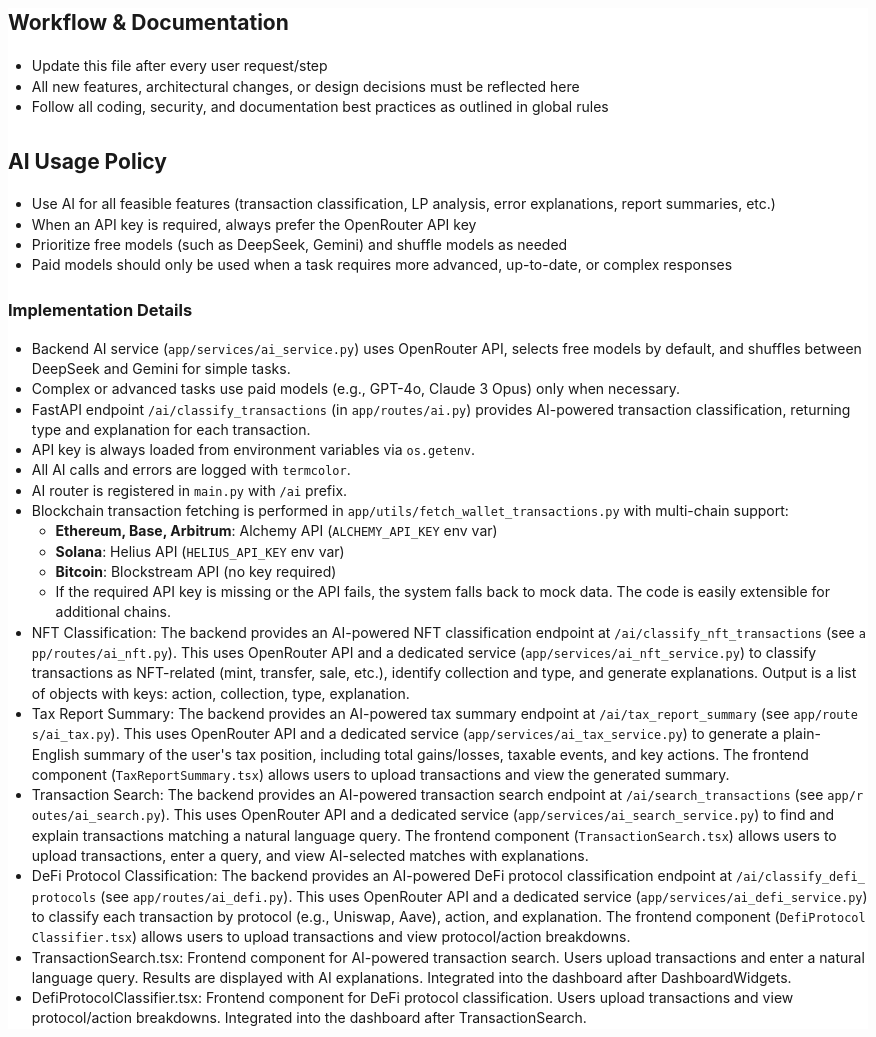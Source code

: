 ## Workflow & Documentation
- Update this file after every user request/step
- All new features, architectural changes, or design decisions must be reflected here
- Follow all coding, security, and documentation best practices as outlined in global rules

## AI Usage Policy
- Use AI for all feasible features (transaction classification, LP analysis, error explanations, report summaries, etc.)
- When an API key is required, always prefer the OpenRouter API key
- Prioritize free models (such as DeepSeek, Gemini) and shuffle models as needed
- Paid models should only be used when a task requires more advanced, up-to-date, or complex responses

### Implementation Details
- Backend AI service (`app/services/ai_service.py`) uses OpenRouter API, selects free models by default, and shuffles between DeepSeek and Gemini for simple tasks.
- Complex or advanced tasks use paid models (e.g., GPT-4o, Claude 3 Opus) only when necessary.
- FastAPI endpoint `/ai/classify_transactions` (in `app/routes/ai.py`) provides AI-powered transaction classification, returning type and explanation for each transaction.
- API key is always loaded from environment variables via `os.getenv`.
- All AI calls and errors are logged with `termcolor`.
- AI router is registered in `main.py` with `/ai` prefix.
- Blockchain transaction fetching is performed in `app/utils/fetch_wallet_transactions.py` with multi-chain support:
  - **Ethereum, Base, Arbitrum**: Alchemy API (`ALCHEMY_API_KEY` env var)
  - **Solana**: Helius API (`HELIUS_API_KEY` env var)
  - **Bitcoin**: Blockstream API (no key required)
  - If the required API key is missing or the API fails, the system falls back to mock data. The code is easily extensible for additional chains.
- NFT Classification: The backend provides an AI-powered NFT classification endpoint at `/ai/classify_nft_transactions` (see `app/routes/ai_nft.py`). This uses OpenRouter API and a dedicated service (`app/services/ai_nft_service.py`) to classify transactions as NFT-related (mint, transfer, sale, etc.), identify collection and type, and generate explanations. Output is a list of objects with keys: action, collection, type, explanation.
- Tax Report Summary: The backend provides an AI-powered tax summary endpoint at `/ai/tax_report_summary` (see `app/routes/ai_tax.py`). This uses OpenRouter API and a dedicated service (`app/services/ai_tax_service.py`) to generate a plain-English summary of the user's tax position, including total gains/losses, taxable events, and key actions. The frontend component (`TaxReportSummary.tsx`) allows users to upload transactions and view the generated summary.
- Transaction Search: The backend provides an AI-powered transaction search endpoint at `/ai/search_transactions` (see `app/routes/ai_search.py`). This uses OpenRouter API and a dedicated service (`app/services/ai_search_service.py`) to find and explain transactions matching a natural language query. The frontend component (`TransactionSearch.tsx`) allows users to upload transactions, enter a query, and view AI-selected matches with explanations.
- DeFi Protocol Classification: The backend provides an AI-powered DeFi protocol classification endpoint at `/ai/classify_defi_protocols` (see `app/routes/ai_defi.py`). This uses OpenRouter API and a dedicated service (`app/services/ai_defi_service.py`) to classify each transaction by protocol (e.g., Uniswap, Aave), action, and explanation. The frontend component (`DefiProtocolClassifier.tsx`) allows users to upload transactions and view protocol/action breakdowns.
- TransactionSearch.tsx: Frontend component for AI-powered transaction search. Users upload transactions and enter a natural language query. Results are displayed with AI explanations. Integrated into the dashboard after DashboardWidgets.
- DefiProtocolClassifier.tsx: Frontend component for DeFi protocol classification. Users upload transactions and view protocol/action breakdowns. Integrated into the dashboard after TransactionSearch.
